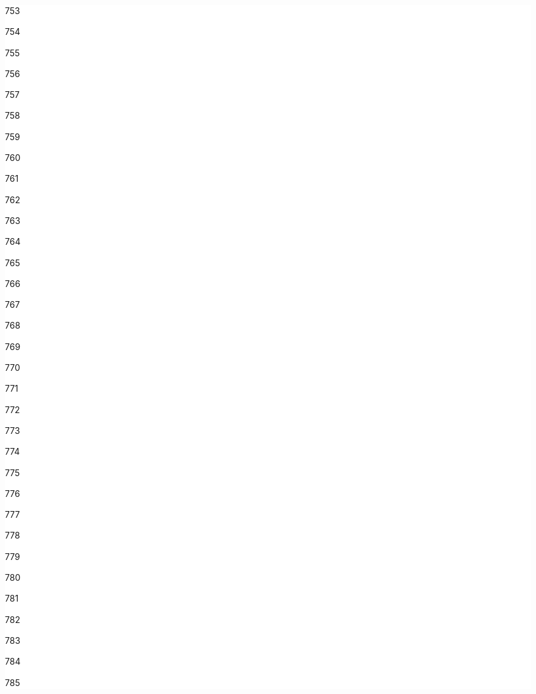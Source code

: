 753

754

755

756

757

758

759

760

761

762

763

764

765

766

767

768

769

770

771

772

773

774

775

776

777

778

779

780

781

782

783

784

785

